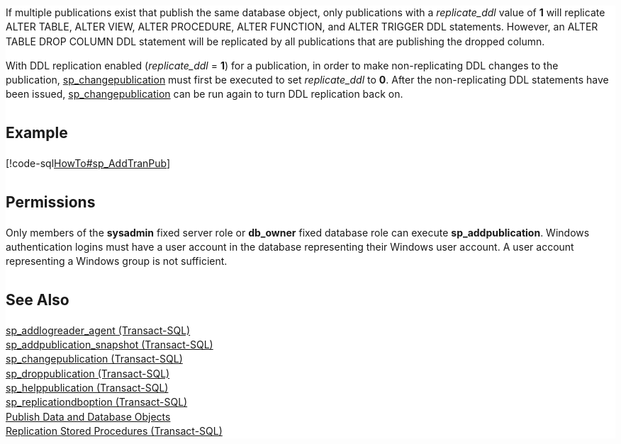  If multiple publications exist that publish the same database object, only publications with a *replicate_ddl* value of **1** will replicate ALTER TABLE, ALTER VIEW, ALTER PROCEDURE, ALTER FUNCTION, and ALTER TRIGGER DDL statements. However, an ALTER TABLE DROP COLUMN DDL statement will be replicated by all publications that are publishing the dropped column.  
  
 With DDL replication enabled (*replicate_ddl* = **1**) for a publication, in order to make non-replicating DDL changes to the publication, [sp_changepublication](../../relational-databases/system-stored-procedures/sp-changepublication-transact-sql.md) must first be executed to set *replicate_ddl* to **0**. After the non-replicating DDL statements have been issued, [sp_changepublication](../../relational-databases/system-stored-procedures/sp-changepublication-transact-sql.md) can be run again to turn DDL replication back on.  
  
## Example  
 [!code-sql[HowTo#sp_AddTranPub](../../relational-databases/replication/codesnippet/tsql/sp-addpublication-transa_1.sql)]  
  
## Permissions  
 Only members of the **sysadmin** fixed server role or **db_owner** fixed database role can execute **sp_addpublication**. Windows authentication logins must have a user account in the database representing their Windows user account. A user account representing a Windows group is not sufficient.  
  
## See Also  
 [sp_addlogreader_agent &#40;Transact-SQL&#41;](../../relational-databases/system-stored-procedures/sp-addlogreader-agent-transact-sql.md)   
 [sp_addpublication_snapshot &#40;Transact-SQL&#41;](../../relational-databases/system-stored-procedures/sp-addpublication-snapshot-transact-sql.md)   
 [sp_changepublication &#40;Transact-SQL&#41;](../../relational-databases/system-stored-procedures/sp-changepublication-transact-sql.md)   
 [sp_droppublication &#40;Transact-SQL&#41;](../../relational-databases/system-stored-procedures/sp-droppublication-transact-sql.md)   
 [sp_helppublication &#40;Transact-SQL&#41;](../../relational-databases/system-stored-procedures/sp-helppublication-transact-sql.md)   
 [sp_replicationdboption &#40;Transact-SQL&#41;](../../relational-databases/system-stored-procedures/sp-replicationdboption-transact-sql.md)   
 [Publish Data and Database Objects](../../relational-databases/replication/publish/publish-data-and-database-objects.md)   
 [Replication Stored Procedures &#40;Transact-SQL&#41;](../../relational-databases/system-stored-procedures/replication-stored-procedures-transact-sql.md)  
  
  
